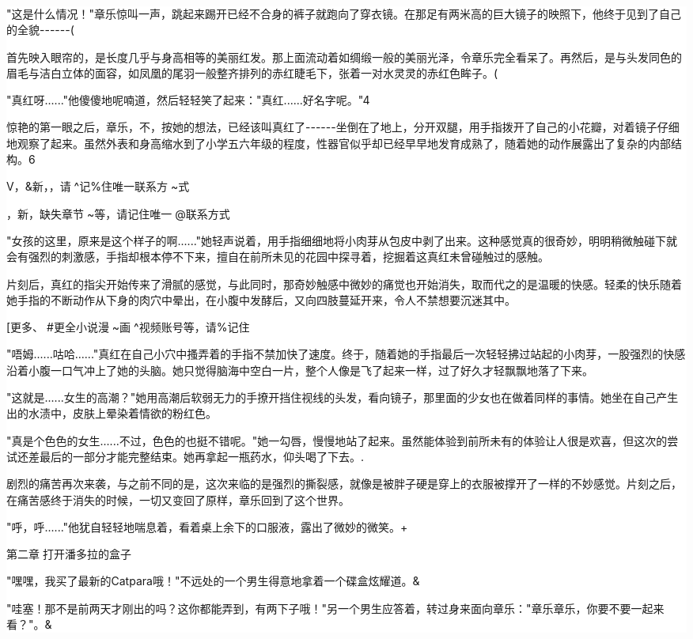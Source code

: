 "这是什么情况！"章乐惊叫一声，跳起来踢开已经不合身的裤子就跑向了穿衣镜。在那足有两米高的巨大镜子的映照下，他终于见到了自己的全貌------(



首先映入眼帘的，是长度几乎与身高相等的美丽红发。那上面流动着如绸缎一般的美丽光泽，令章乐完全看呆了。再然后，是与头发同色的眉毛与洁白立体的面容，如凤凰的尾羽一般整齐排列的赤红睫毛下，张着一对水灵灵的赤红色眸子。(



"真红呀......"他傻傻地呢喃道，然后轻轻笑了起来："真红......好名字呢。"4



惊艳的第一眼之后，章乐，不，按她的想法，已经该叫真红了------坐倒在了地上，分开双腿，用手指拨开了自己的小花瓣，对着镜子仔细地观察了起来。虽然外表和身高缩水到了小学五六年级的程度，性器官似乎却已经早早地发育成熟了，随着她的动作展露出了复杂的内部结构。6

V，&新，，请 ^记%住唯一联系方 ~式



，新，缺失章节 ~等，请记住唯一 @联系方式



"女孩的这里，原来是这个样子的啊......"她轻声说着，用手指细细地将小肉芽从包皮中剥了出来。这种感觉真的很奇妙，明明稍微触碰下就会有强烈的刺激感，手指却根本停不下来，擅自在前所未见的花园中探寻着，挖掘着这真红未曾碰触过的感触。





片刻后，真红的指尖开始传来了滑腻的感觉，与此同时，那奇妙触感中微妙的痛觉也开始消失，取而代之的是温暖的快感。轻柔的快乐随着她手指的不断动作从下身的肉穴中晕出，在小腹中发酵后，又向四肢蔓延开来，令人不禁想要沉迷其中。



 [更多、 #更全小说漫 ~画 ^视频账号等，请%记住



"唔姆......咕哈......"真红在自己小穴中搔弄着的手指不禁加快了速度。终于，随着她的手指最后一次轻轻拂过站起的小肉芽，一股强烈的快感沿着小腹一口气冲上了她的头脑。她只觉得脑海中空白一片，整个人像是飞了起来一样，过了好久才轻飘飘地落了下来。



"这就是......女生的高潮？"她用高潮后软弱无力的手撩开挡住视线的头发，看向镜子，那里面的少女也在做着同样的事情。她坐在自己产生出的水渍中，皮肤上晕染着情欲的粉红色。





"真是个色色的女生......不过，色色的也挺不错呢。"她一勾唇，慢慢地站了起来。虽然能体验到前所未有的体验让人很是欢喜，但这次的尝试还差最后的一部分才能完整结束。她再拿起一瓶药水，仰头喝了下去。.



剧烈的痛苦再次来袭，与之前不同的是，这次来临的是强烈的撕裂感，就像是被胖子硬是穿上的衣服被撑开了一样的不妙感觉。片刻之后，在痛苦感终于消失的时候，一切又变回了原样，章乐回到了这个世界。



"呼，呼......"他犹自轻轻地喘息着，看着桌上余下的口服液，露出了微妙的微笑。+





第二章 打开潘多拉的盒子



"嘿嘿，我买了最新的Catpara哦！"不远处的一个男生得意地拿着一个碟盒炫耀道。&



"哇塞！那不是前两天才刚出的吗？这你都能弄到，有两下子哦！"另一个男生应答着，转过身来面向章乐："章乐章乐，你要不要一起来看？"。&
